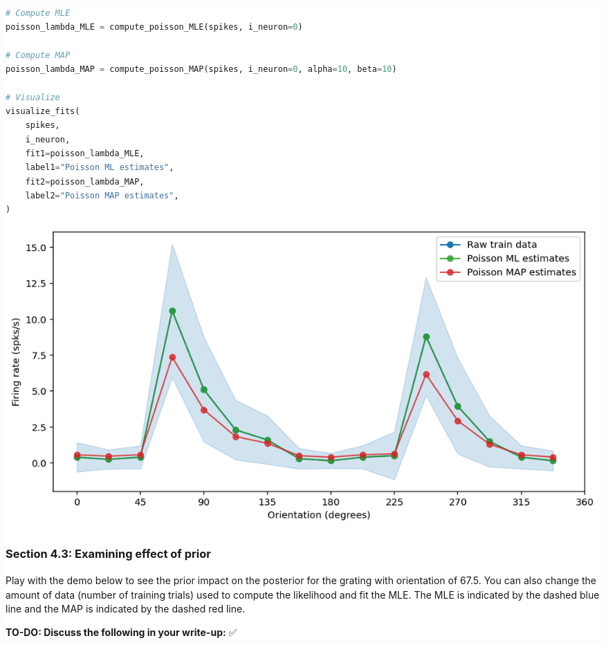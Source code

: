 ```python
# Compute MLE
poisson_lambda_MLE = compute_poisson_MLE(spikes, i_neuron=0)

# Compute MAP
poisson_lambda_MAP = compute_poisson_MAP(spikes, i_neuron=0, alpha=10, beta=10)

# Visualize
visualize_fits(
    spikes,
    i_neuron,
    fit1=poisson_lambda_MLE,
    label1="Poisson ML estimates",
    fit2=poisson_lambda_MAP,
    label2="Poisson MAP estimates",
)
```



![png](01_ProbNeuralModels_Exercise1_jhcook_files/01_ProbNeuralModels_Exercise1_jhcook_46_0.png)



### Section 4.3: Examining effect of prior

Play with the demo below to see the prior impact on the posterior for the grating with orientation of 67.5. You can also change the amount of data (number of training trials) used to compute the likelihood and fit the MLE. The MLE is indicated by the dashed blue line and the MAP is indicated by the dashed red line.

**TO-DO: Discuss the following in your write-up:** ✅
